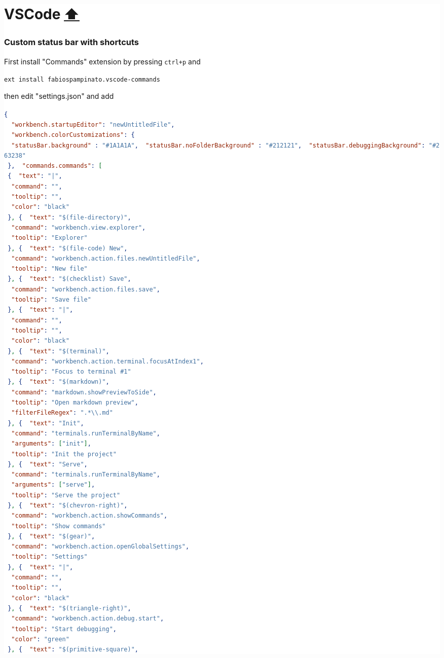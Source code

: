# VSCode [:arrow_up:](#index)

### Custom status bar with shortcuts
First install "Commands" extension by pressing `ctrl+p` and
```
ext install fabiospampinato.vscode-commands
```
then edit "settings.json" and add
```json
{
  "workbench.startupEditor": "newUntitledFile",
  "workbench.colorCustomizations": {
  "statusBar.background" : "#1A1A1A",  "statusBar.noFolderBackground" : "#212121",  "statusBar.debuggingBackground": "#263238"
 },  "commands.commands": [
 {  "text": "|",
  "command": "",
  "tooltip": "",
  "color": "black"
 }, {  "text": "$(file-directory)",
  "command": "workbench.view.explorer",
  "tooltip": "Explorer"
 }, {  "text": "$(file-code) New",
  "command": "workbench.action.files.newUntitledFile",
  "tooltip": "New file"
 }, {  "text": "$(checklist) Save",
  "command": "workbench.action.files.save",
  "tooltip": "Save file"
 }, {  "text": "|",
  "command": "",
  "tooltip": "",
  "color": "black"
 }, {  "text": "$(terminal)",
  "command": "workbench.action.terminal.focusAtIndex1",
  "tooltip": "Focus to terminal #1"
 }, {  "text": "$(markdown)",
  "command": "markdown.showPreviewToSide",
  "tooltip": "Open markdown preview",
  "filterFileRegex": ".*\\.md"
 }, {  "text": "Init",
  "command": "terminals.runTerminalByName",
  "arguments": ["init"],
  "tooltip": "Init the project"
 }, {  "text": "Serve",
  "command": "terminals.runTerminalByName",
  "arguments": ["serve"],
  "tooltip": "Serve the project"
 }, {  "text": "$(chevron-right)",
  "command": "workbench.action.showCommands",
  "tooltip": "Show commands"
 }, {  "text": "$(gear)",
  "command": "workbench.action.openGlobalSettings",
  "tooltip": "Settings"
 }, {  "text": "|",
  "command": "",
  "tooltip": "",
  "color": "black"
 }, {  "text": "$(triangle-right)",
  "command": "workbench.action.debug.start",
  "tooltip": "Start debugging",
  "color": "green"
 }, {  "text": "$(primitive-square)",
```